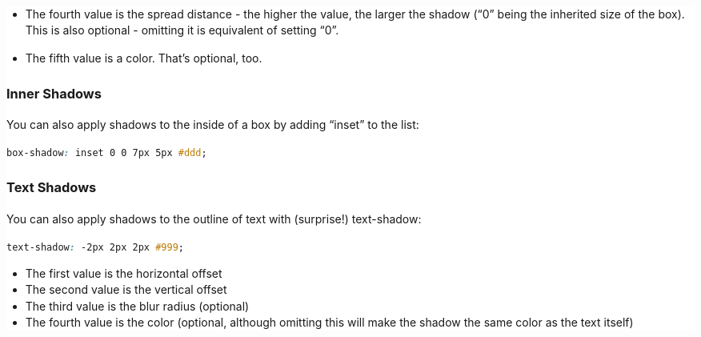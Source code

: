 - The fourth value is the spread distance - the higher the value, the larger
  the shadow (“0” being the inherited size of the box). This is also optional -
  omitting it is equivalent of setting “0”.

- The fifth value is a color. That’s optional, too.

### Inner Shadows
You can also apply shadows to the inside of a box by adding “inset” to the list:

```css
box-shadow: inset 0 0 7px 5px #ddd;
```

### Text Shadows
You can also apply shadows to the outline of text with (surprise!) text-shadow:

```css
text-shadow: -2px 2px 2px #999;
```

- The first value is the horizontal offset
- The second value is the vertical offset
- The third value is the blur radius (optional)
- The fourth value is the color (optional, although omitting this will make the
  shadow the same color as the text itself)
